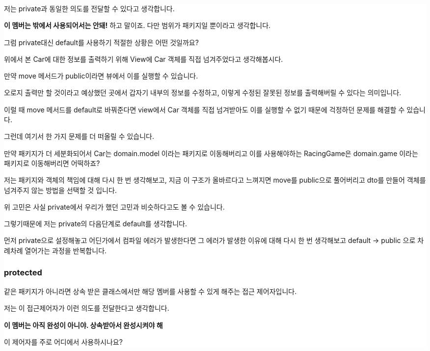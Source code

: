 
저는 private과 동일한 의도를 전달할 수 있다고 생각합니다.

  

**이 멤버는 밖에서 사용되어서는 안돼!** 하고 말이죠. 다만 범위가 패키지일 뿐이라고 생각합니다.

  

  

그럼 private대신 default를 사용하기 적절한 상황은 어떤 것일까요? 

  

위에서 본 Car에 대한 정보를 출력하기 위해 View에 Car 객체를 직접 넘겨주었다고 생각해봅시다.

  

만약 move 메서드가 public이라면 뷰에서 이를 실행할 수 있습니다.

  

오로지 출력만 할 것이라고 예상했던 곳에서 갑자기 내부의 정보를 수정하고, 이렇게 수정된 잘못된 정보를 출력해버릴 수 있다는 의미입니다.

  

이럴 때 move 메서드를 default로 바꿔준다면 view에서 Car 객체를 직접 넘겨받아도 이를 실행할 수 없기 때문에 걱정하던 문제를 해결할 수 있습니다.

  

그런데 여기서 한 가지 문제를 더 떠올릴 수 있습니다.

  

만약 패키지가 더 세분화되어서 Car는 domain.model 이라는 패키지로 이동해버리고 이를 사용해야하는 RacingGame은 domain.game 이라는 패키지로 이동해버리면 어떡하죠?

  

저는 패키지와 객체의 책임에 대해 다시 한 번 생각해보고, 지금 이 구조가 올바르다고 느껴지면 move를 public으로 풀어버리고 dto를 만들어 객체를 넘겨주지 않는 방법을 선택할 것 입니다.

  

위 고민은 사실 private에서 우리가 했던 고민과 비슷하다고도 볼 수 있습니다.

  

그렇기때문에 저는 private의 다음단계로 default를 생각합니다.

  

먼저 private으로 설정해놓고 어딘가에서 컴파일 에러가 발생한다면 그 에러가 발생한 이유에 대해 다시 한 번 생각해보고 default → public 으로 차례차례 열어가는 과정을 반복합니다.

  

### protected

  

같은 패키지가 아니라면 상속 받은 클래스에서만 해당 멤버를 사용할 수 있게 해주는 접근 제어자입니다.

  

저는 이 접근제어자가 이런 의도를 전달한다고 생각합니다.

  

**이 멤버는 아직 완성이 아니야. 상속받아서 완성시켜야 해** 

  

이 제어자를 주로 어디에서 사용하시나요? 
